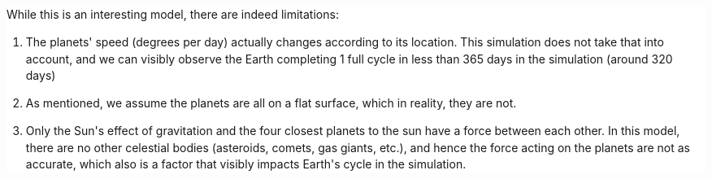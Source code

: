 
While this is an interesting model, there are indeed limitations:

1. The planets' speed (degrees per day) actually changes according to its location. This simulation does not take that into account, and we can visibly observe the Earth completing 1 full cycle in less than 365 days in the simulation (around 320 days)

2. As mentioned, we assume the planets are all on a flat surface, which in reality, they are not.

3. Only the Sun's effect of gravitation and the four closest planets to the sun have a force between each other. In this model, there are no other celestial bodies (asteroids, comets, gas giants, etc.), and hence the force acting on the planets are not as accurate, which also is a factor that visibly impacts Earth's cycle in the simulation.


